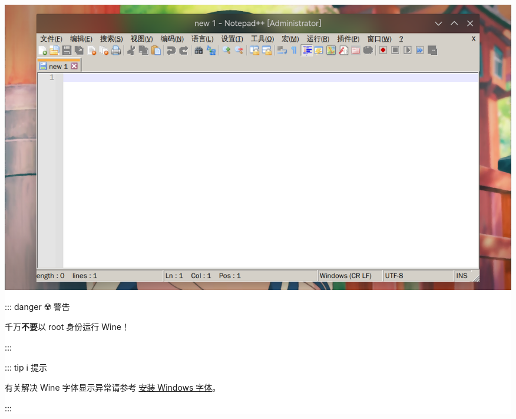    ![wine](../static/apps/daily/wine.png)

   ::: danger ☢️ 警告

   千万**不要**以 root 身份运行 Wine！

   :::

::: tip ℹ️ 提示

有关解决 Wine 字体显示异常请参考 [安装 Windows 字体](../advanced/optional-cfg-1.md#安装-windows-字体)。

:::
